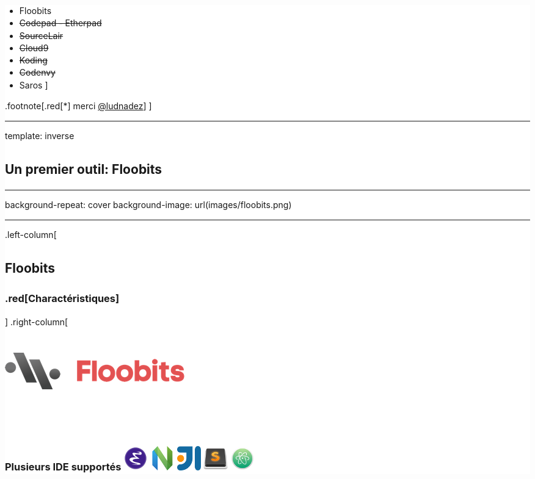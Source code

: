 - Floobits
- ~~Codepad - Etherpad~~
- ~~SourceLair~~
- ~~Cloud9~~
- ~~Koding~~
- ~~Codenvy~~
- Saros
]

.footnote[.red[*] merci [@ludnadez](https://twitter.com/ludnadez)]
]

---

template: inverse

## Un premier outil: Floobits

---

background-repeat: cover
background-image: url(images/floobits.png)

---

.left-column[
  ## Floobits
  ### .red[Charactéristiques]
]
.right-column[
# ![floobits-logo](images/floobits-logo.png)
<br><br>
### Plusieurs IDE supportés ![emacs](images/emacs.png) ![neovim](images/neovim.png) ![intellij](images/intellij.png) ![sublimetext](images/sublimetext.png) ![atom](images/atom.png)
